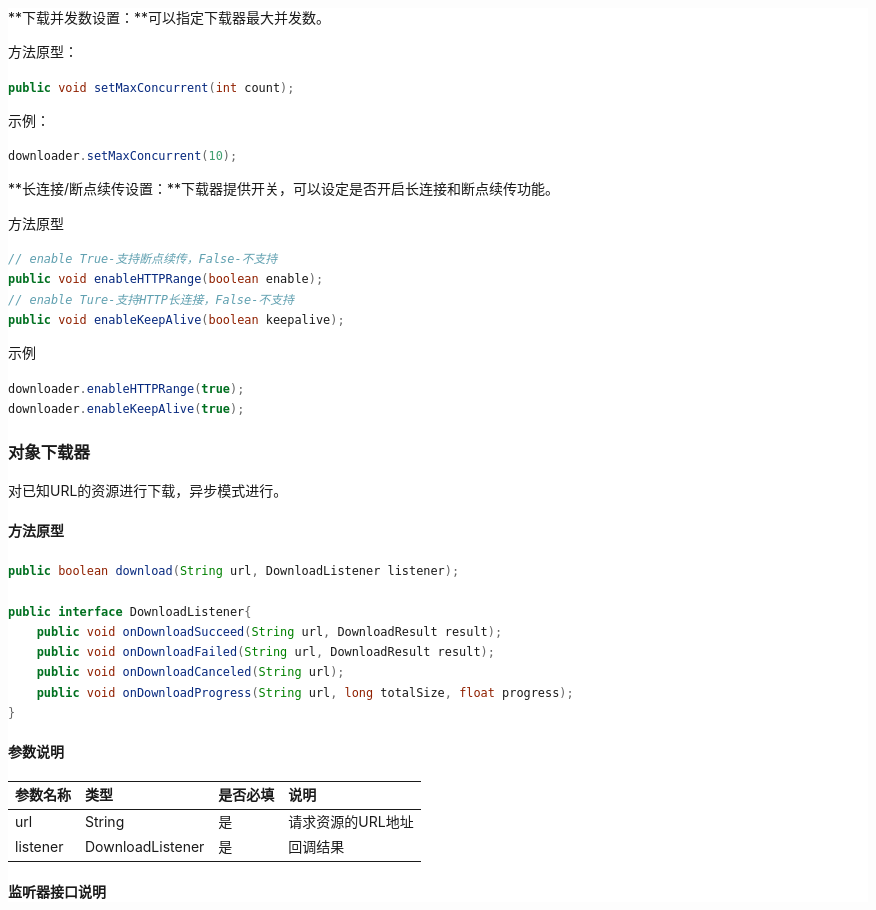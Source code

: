 **下载并发数设置：**可以指定下载器最大并发数。

方法原型：

```java
public void setMaxConcurrent(int count);
```

示例：

```java
downloader.setMaxConcurrent(10);
```

**长连接/断点续传设置：**下载器提供开关，可以设定是否开启长连接和断点续传功能。

方法原型

```java
// enable True-支持断点续传，False-不支持
public void enableHTTPRange(boolean enable);
// enable Ture-支持HTTP长连接，False-不支持
public void enableKeepAlive(boolean keepalive);
```

示例

```java
downloader.enableHTTPRange(true);
downloader.enableKeepAlive(true);
```

### 对象下载器

对已知URL的资源进行下载，异步模式进行。

#### 方法原型

```java
public boolean download(String url, DownloadListener listener);

public interface DownloadListener{
	public void onDownloadSucceed(String url, DownloadResult result);
	public void onDownloadFailed(String url, DownloadResult result);
	public void onDownloadCanceled(String url);
	public void onDownloadProgress(String url, long totalSize, float progress);
}
```

#### 参数说明

| 参数名称     | 类型               | 是否必填 | 说明         |
| :------- | :--------------- | :--- | :--------- |
| url      | String           | 是    | 请求资源的URL地址 |
| listener | DownloadListener | 是    | 回调结果       |

#### 监听器接口说明
